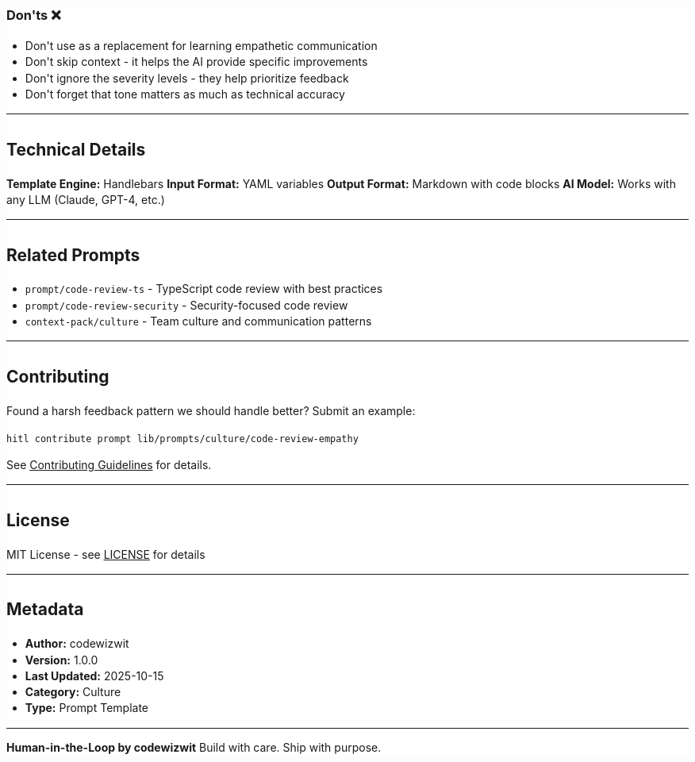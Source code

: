 ### Don'ts ❌

- Don't use as a replacement for learning empathetic communication
- Don't skip context - it helps the AI provide specific improvements
- Don't ignore the severity levels - they help prioritize feedback
- Don't forget that tone matters as much as technical accuracy

---

## Technical Details

**Template Engine:** Handlebars
**Input Format:** YAML variables
**Output Format:** Markdown with code blocks
**AI Model:** Works with any LLM (Claude, GPT-4, etc.)

---

## Related Prompts

- `prompt/code-review-ts` - TypeScript code review with best practices
- `prompt/code-review-security` - Security-focused code review
- `context-pack/culture` - Team culture and communication patterns

---

## Contributing

Found a harsh feedback pattern we should handle better? Submit an example:

```bash
hitl contribute prompt lib/prompts/culture/code-review-empathy
```

See [Contributing Guidelines](../../../../docs/contributing-guidelines.md) for details.

---

## License

MIT License - see [LICENSE](../../../../LICENSE) for details

---

## Metadata

- **Author:** codewizwit
- **Version:** 1.0.0
- **Last Updated:** 2025-10-15
- **Category:** Culture
- **Type:** Prompt Template

---

**Human-in-the-Loop by codewizwit**
Build with care. Ship with purpose.

